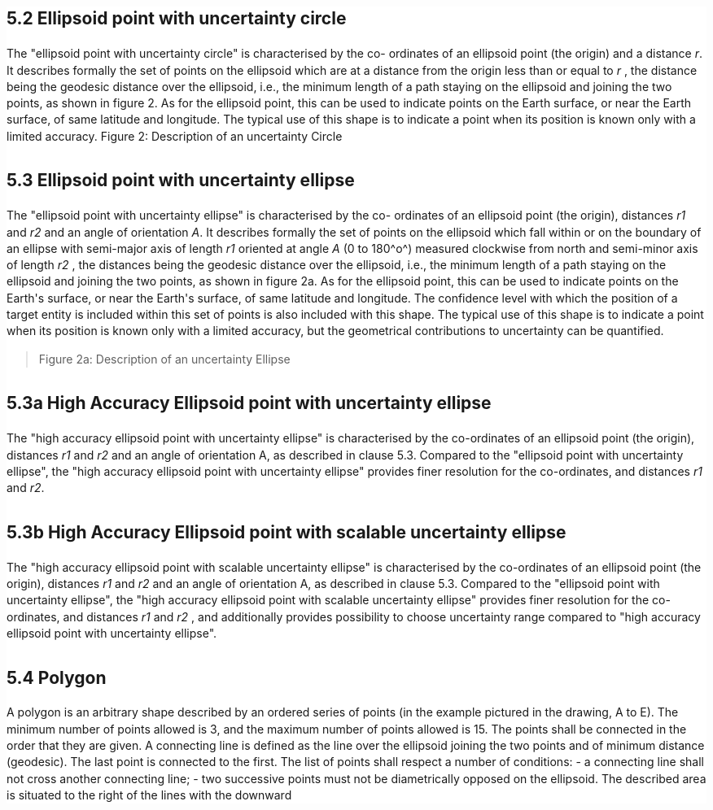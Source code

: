 ## 5.2 Ellipsoid point with uncertainty circle
The \"ellipsoid point with uncertainty circle\" is characterised by the co-
ordinates of an ellipsoid point (the origin) and a distance _r_. It describes
formally the set of points on the ellipsoid which are at a distance from the
origin less than or equal to _r_ , the distance being the geodesic distance
over the ellipsoid, i.e., the minimum length of a path staying on the
ellipsoid and joining the two points, as shown in figure 2.
As for the ellipsoid point, this can be used to indicate points on the Earth
surface, or near the Earth surface, of same latitude and longitude.
The typical use of this shape is to indicate a point when its position is
known only with a limited accuracy.
Figure 2: Description of an uncertainty Circle
## 5.3 Ellipsoid point with uncertainty ellipse
The \"ellipsoid point with uncertainty ellipse\" is characterised by the co-
ordinates of an ellipsoid point (the origin), distances _r1_ and _r2_ and an
angle of orientation _A_. It describes formally the set of points on the
ellipsoid which fall within or on the boundary of an ellipse with semi-major
axis of length _r1_ oriented at angle _A_ (0 to 180^o^) measured clockwise
from north and semi-minor axis of length _r2_ , the distances being the
geodesic distance over the ellipsoid, i.e., the minimum length of a path
staying on the ellipsoid and joining the two points, as shown in figure 2a.
As for the ellipsoid point, this can be used to indicate points on the
Earth\'s surface, or near the Earth\'s surface, of same latitude and
longitude. The confidence level with which the position of a target entity is
included within this set of points is also included with this shape.
The typical use of this shape is to indicate a point when its position is
known only with a limited accuracy, but the geometrical contributions to
uncertainty can be quantified.
> Figure 2a: Description of an uncertainty Ellipse
## 5.3a High Accuracy Ellipsoid point with uncertainty ellipse
The \"high accuracy ellipsoid point with uncertainty ellipse\" is
characterised by the co-ordinates of an ellipsoid point (the origin),
distances _r1_ and _r2_ and an angle of orientation A, as described in clause
5.3. Compared to the \"ellipsoid point with uncertainty ellipse\", the \"high
accuracy ellipsoid point with uncertainty ellipse\" provides finer resolution
for the co-ordinates, and distances _r1_ and _r2_.
## 5.3b High Accuracy Ellipsoid point with scalable uncertainty ellipse
The \"high accuracy ellipsoid point with scalable uncertainty ellipse\" is
characterised by the co-ordinates of an ellipsoid point (the origin),
distances _r1_ and _r2_ and an angle of orientation A, as described in clause
5.3. Compared to the \"ellipsoid point with uncertainty ellipse\", the \"high
accuracy ellipsoid point with scalable uncertainty ellipse\" provides finer
resolution for the co-ordinates, and distances _r1_ and _r2_ , and
additionally provides possibility to choose uncertainty range compared to
\"high accuracy ellipsoid point with uncertainty ellipse\".
## 5.4 Polygon
A polygon is an arbitrary shape described by an ordered series of points (in
the example pictured in the drawing, A to E). The minimum number of points
allowed is 3, and the maximum number of points allowed is 15. The points shall
be connected in the order that they are given. A connecting line is defined as
the line over the ellipsoid joining the two points and of minimum distance
(geodesic). The last point is connected to the first. The list of points shall
respect a number of conditions:
\- a connecting line shall not cross another connecting line;
\- two successive points must not be diametrically opposed on the ellipsoid.
The described area is situated to the right of the lines with the downward